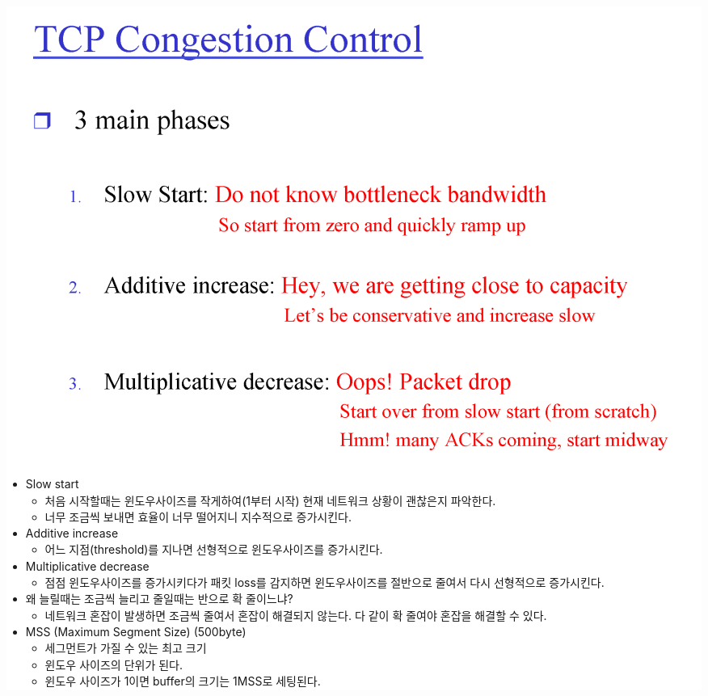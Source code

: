 ![image-20211207215354557](img/image-20211207215354557.png)

- Slow start
  - 처음 시작할때는 윈도우사이즈를 작게하여(1부터 시작) 현재 네트워크 상황이 괜찮은지 파악한다.
  - 너무 조금씩 보내면 효율이 너무 떨어지니 지수적으로 증가시킨다.
- Additive increase
  - 어느 지점(threshold)를 지나면 선형적으로 윈도우사이즈를 증가시킨다.
- Multiplicative decrease
  - 점점 윈도우사이즈를 증가시키다가 패킷 loss를 감지하면 윈도우사이즈를 절반으로 줄여서 다시 선형적으로 증가시킨다.
- 왜 늘릴때는 조금씩 늘리고 줄일때는 반으로 확 줄이느냐?
  - 네트워크 혼잡이 발생하면 조금씩 줄여서 혼잡이 해결되지 않는다. 다 같이 확 줄여야 혼잡을 해결할 수 있다.
- MSS (Maximum Segment Size) (500byte)
  - 세그먼트가 가질 수 있는 최고 크기
  - 윈도우 사이즈의 단위가 된다.
  - 윈도우 사이즈가 1이면 buffer의 크기는 1MSS로 세팅된다.

